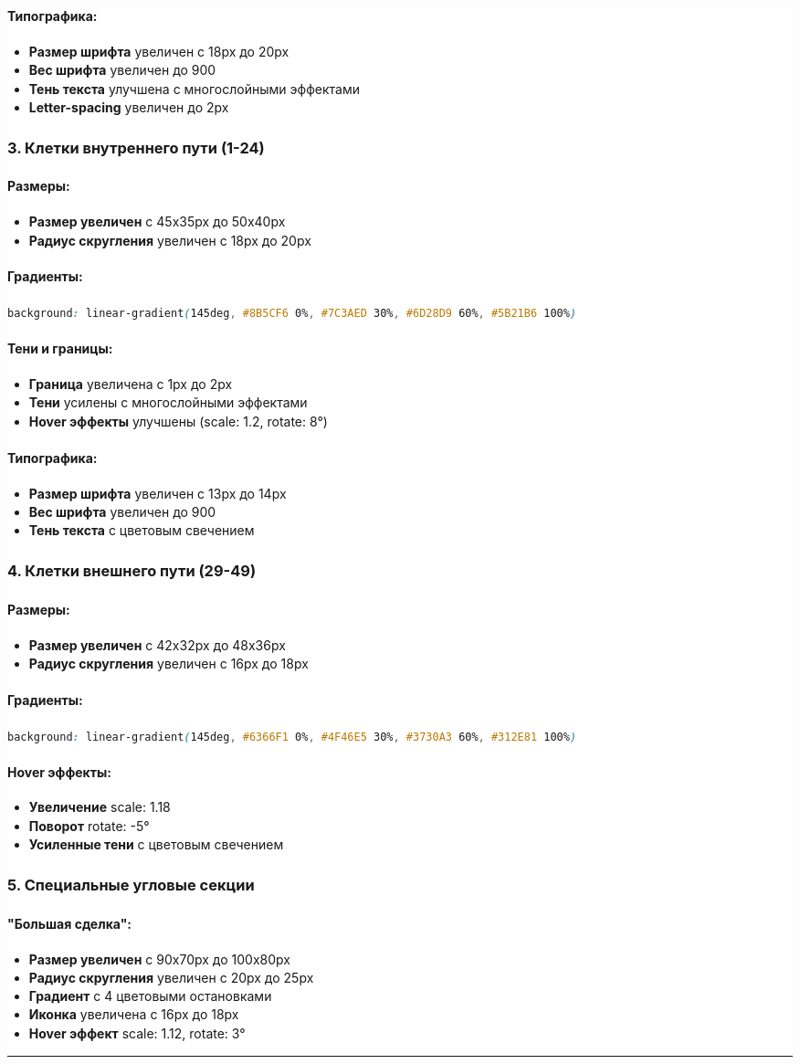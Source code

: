 #### **Типографика:**
- **Размер шрифта** увеличен с 18px до 20px
- **Вес шрифта** увеличен до 900
- **Тень текста** улучшена с многослойными эффектами
- **Letter-spacing** увеличен до 2px

### 3. **Клетки внутреннего пути (1-24)**

#### **Размеры:**
- **Размер увеличен** с 45x35px до 50x40px
- **Радиус скругления** увеличен с 18px до 20px

#### **Градиенты:**
```css
background: linear-gradient(145deg, #8B5CF6 0%, #7C3AED 30%, #6D28D9 60%, #5B21B6 100%)
```

#### **Тени и границы:**
- **Граница** увеличена с 1px до 2px
- **Тени** усилены с многослойными эффектами
- **Hover эффекты** улучшены (scale: 1.2, rotate: 8°)

#### **Типографика:**
- **Размер шрифта** увеличен с 13px до 14px
- **Вес шрифта** увеличен до 900
- **Тень текста** с цветовым свечением

### 4. **Клетки внешнего пути (29-49)**

#### **Размеры:**
- **Размер увеличен** с 42x32px до 48x36px
- **Радиус скругления** увеличен с 16px до 18px

#### **Градиенты:**
```css
background: linear-gradient(145deg, #6366F1 0%, #4F46E5 30%, #3730A3 60%, #312E81 100%)
```

#### **Hover эффекты:**
- **Увеличение** scale: 1.18
- **Поворот** rotate: -5°
- **Усиленные тени** с цветовым свечением

### 5. **Специальные угловые секции**

#### **"Большая сделка":**
- **Размер увеличен** с 90x70px до 100x80px
- **Радиус скругления** увеличен с 20px до 25px
- **Градиент** с 4 цветовыми остановками
- **Иконка** увеличена с 16px до 18px
- **Hover эффект** scale: 1.12, rotate: 3°

---